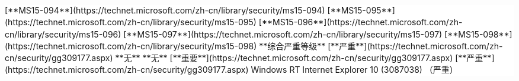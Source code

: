 </td>
<td style="border:1px solid black;">
[**MS15-094**](https://technet.microsoft.com/zh-cn/library/security/ms15-094)

</td>
<td style="border:1px solid black;">
[**MS15-095**](https://technet.microsoft.com/zh-cn/library/security/ms15-095)

</td>
<td style="border:1px solid black;">
[**MS15-096**](https://technet.microsoft.com/zh-cn/library/security/ms15-096)

</td>
<td style="border:1px solid black;">
[**MS15-097**](https://technet.microsoft.com/zh-cn/library/security/ms15-097)

</td>
<td style="border:1px solid black;">
[**MS15-098**](https://technet.microsoft.com/zh-cn/library/security/ms15-098)

</td>
</tr>
<tr>
<td style="border:1px solid black;">
**综合严重等级**

</td>
<td style="border:1px solid black;">
[**严重**](https://technet.microsoft.com/zh-cn/security/gg309177.aspx)

</td>
<td style="border:1px solid black;">
**无**

</td>
<td style="border:1px solid black;">
**无**

</td>
<td style="border:1px solid black;">
[**重要**](https://technet.microsoft.com/zh-cn/security/gg309177.aspx)

</td>
<td style="border:1px solid black;">
[**严重**](https://technet.microsoft.com/zh-cn/security/gg309177.aspx)

</td>
</tr>
<tr>
<td style="border:1px solid black;">
Windows RT

</td>
<td style="border:1px solid black;">
Internet Explorer 10  
(3087038)  
（严重）
